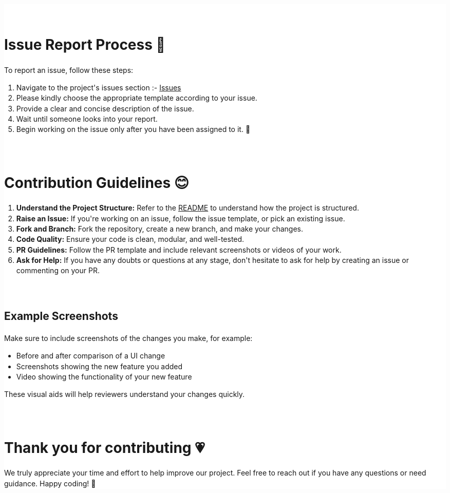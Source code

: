 <br>

# Issue Report Process 📌

To report an issue, follow these steps:

1. Navigate to the project's issues section :- [Issues](https://github.com/Yashgabani845/hiring-portal/issues)
2. Please kindly choose the appropriate template according to your issue.
3. Provide a clear and concise description of the issue.
4. Wait until someone looks into your report.
5. Begin working on the issue only after you have been assigned to it. 🚀

<br>

# Contribution Guidelines 😊

1. **Understand the Project Structure:** Refer to the [README](https://github.com/Yashgabani845/hiring-portal/blob/main/README.md) to understand how the project is structured.
2. **Raise an Issue:** If you're working on an issue, follow the issue template, or pick an existing issue.
3. **Fork and Branch:** Fork the repository, create a new branch, and make your changes.
4. **Code Quality:** Ensure your code is clean, modular, and well-tested.
5. **PR Guidelines:** Follow the PR template and include relevant screenshots or videos of your work.
6. **Ask for Help:** If you have any doubts or questions at any stage, don't hesitate to ask for help by creating an issue or commenting on your PR.

<br>

## Example Screenshots

Make sure to include screenshots of the changes you make, for example:

- Before and after comparison of a UI change
- Screenshots showing the new feature you added
- Video showing the functionality of your new feature

These visual aids will help reviewers understand your changes quickly.

<br>

# Thank you for contributing 💗

We truly appreciate your time and effort to help improve our project. Feel free to reach out if you have any questions or need guidance. Happy coding! 🚀

##